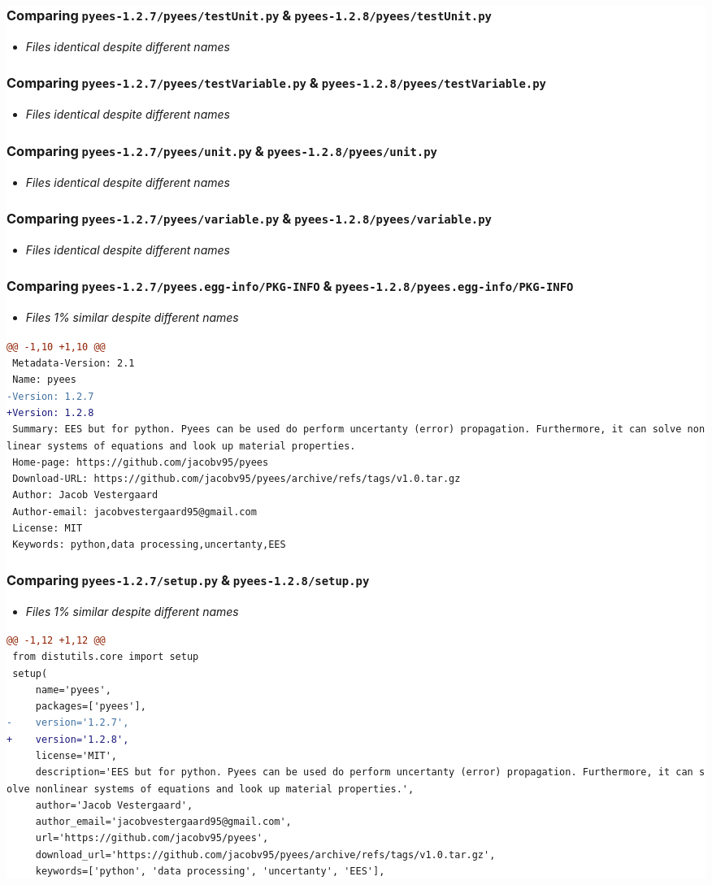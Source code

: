 ### Comparing `pyees-1.2.7/pyees/testUnit.py` & `pyees-1.2.8/pyees/testUnit.py`

 * *Files identical despite different names*

### Comparing `pyees-1.2.7/pyees/testVariable.py` & `pyees-1.2.8/pyees/testVariable.py`

 * *Files identical despite different names*

### Comparing `pyees-1.2.7/pyees/unit.py` & `pyees-1.2.8/pyees/unit.py`

 * *Files identical despite different names*

### Comparing `pyees-1.2.7/pyees/variable.py` & `pyees-1.2.8/pyees/variable.py`

 * *Files identical despite different names*

### Comparing `pyees-1.2.7/pyees.egg-info/PKG-INFO` & `pyees-1.2.8/pyees.egg-info/PKG-INFO`

 * *Files 1% similar despite different names*

```diff
@@ -1,10 +1,10 @@
 Metadata-Version: 2.1
 Name: pyees
-Version: 1.2.7
+Version: 1.2.8
 Summary: EES but for python. Pyees can be used do perform uncertanty (error) propagation. Furthermore, it can solve nonlinear systems of equations and look up material properties.
 Home-page: https://github.com/jacobv95/pyees
 Download-URL: https://github.com/jacobv95/pyees/archive/refs/tags/v1.0.tar.gz
 Author: Jacob Vestergaard
 Author-email: jacobvestergaard95@gmail.com
 License: MIT
 Keywords: python,data processing,uncertanty,EES
```

### Comparing `pyees-1.2.7/setup.py` & `pyees-1.2.8/setup.py`

 * *Files 1% similar despite different names*

```diff
@@ -1,12 +1,12 @@
 from distutils.core import setup
 setup(
     name='pyees',
     packages=['pyees'],
-    version='1.2.7',
+    version='1.2.8',
     license='MIT',
     description='EES but for python. Pyees can be used do perform uncertanty (error) propagation. Furthermore, it can solve nonlinear systems of equations and look up material properties.',
     author='Jacob Vestergaard',
     author_email='jacobvestergaard95@gmail.com',
     url='https://github.com/jacobv95/pyees',
     download_url='https://github.com/jacobv95/pyees/archive/refs/tags/v1.0.tar.gz',
     keywords=['python', 'data processing', 'uncertanty', 'EES'],
```

